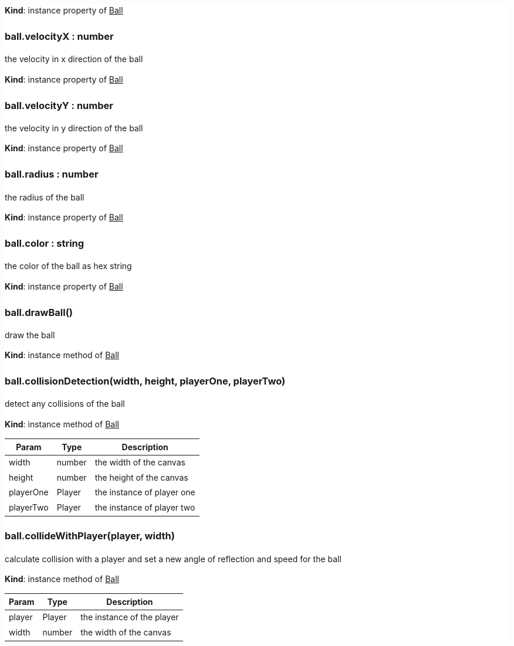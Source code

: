 **Kind**: instance property of [Ball](#markdown-header-new-ballcontext-x-y-speed-velocityx-velocityy-r-color)  
### ball.velocityX : number
the velocity in x direction of the ball

**Kind**: instance property of [Ball](#markdown-header-new-ballcontext-x-y-speed-velocityx-velocityy-r-color)  
### ball.velocityY : number
the velocity in y direction of the ball

**Kind**: instance property of [Ball](#markdown-header-new-ballcontext-x-y-speed-velocityx-velocityy-r-color)  
### ball.radius : number
the radius of the ball

**Kind**: instance property of [Ball](#markdown-header-new-ballcontext-x-y-speed-velocityx-velocityy-r-color)  
### ball.color : string
the color of the ball as hex string

**Kind**: instance property of [Ball](#markdown-header-new-ballcontext-x-y-speed-velocityx-velocityy-r-color)  
### ball.drawBall()
draw the ball

**Kind**: instance method of [Ball](#markdown-header-new-ballcontext-x-y-speed-velocityx-velocityy-r-color)  
### ball.collisionDetection(width, height, playerOne, playerTwo)
detect any collisions of the ball

**Kind**: instance method of [Ball](#markdown-header-new-ballcontext-x-y-speed-velocityx-velocityy-r-color)  

| Param | Type | Description |
| --- | --- | --- |
| width | number | the width of the canvas |
| height | number | the height of the canvas |
| playerOne | Player | the instance of player one |
| playerTwo | Player | the instance of player two |

### ball.collideWithPlayer(player, width)
calculate collision with a player and set a new angle of reflection and speed for the ball

**Kind**: instance method of [Ball](#markdown-header-new-ballcontext-x-y-speed-velocityx-velocityy-r-color)  

| Param | Type | Description |
| --- | --- | --- |
| player | Player | the instance of the player |
| width | number | the width of the canvas |
